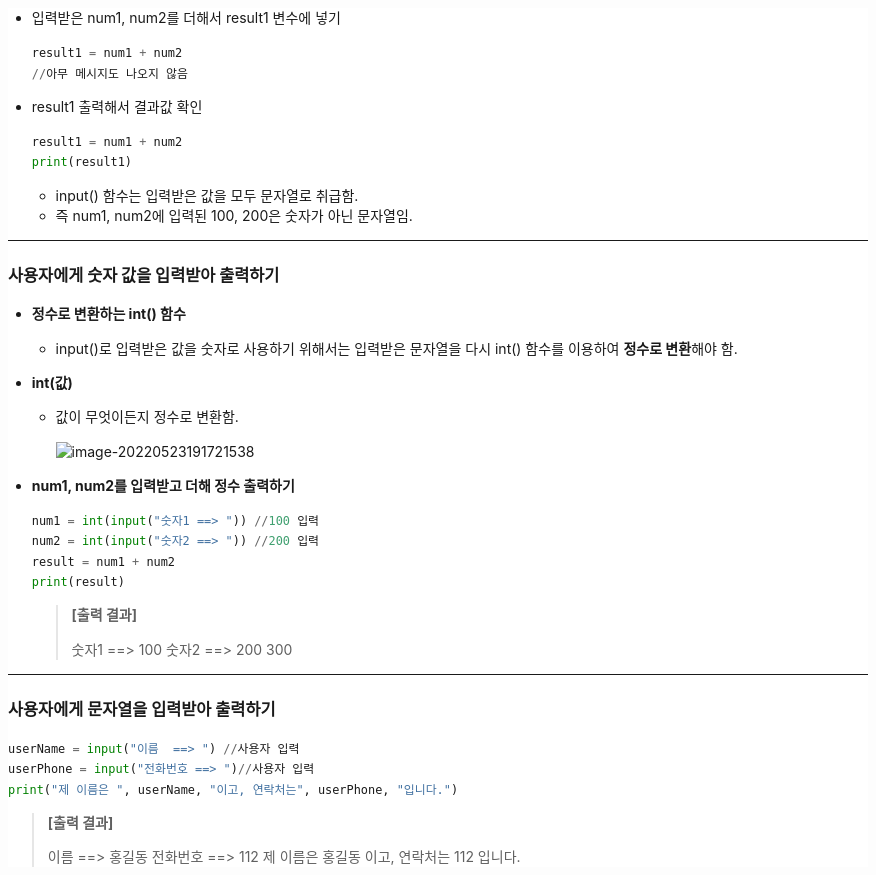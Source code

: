   - 입력받은 num1, num2를 더해서 result1 변수에 넣기

    ```python
    result1 = num1 + num2
    //아무 메시지도 나오지 않음
    ```

  - result1 출력해서 결과값 확인

    ```python
    result1 = num1 + num2
    print(result1)
    ```

    - input() 함수는 입력받은 값을 모두 문자열로 취급함.
    - 즉 num1, num2에 입력된 100, 200은 숫자가 아닌 문자열임.

---

### 사용자에게 숫자 값을 입력받아 출력하기

- **정수로 변환하는 int() 함수**

  - input()로 입력받은 값을 숫자로 사용하기 위해서는 입력받은 문자열을 다시 int() 함수를 이용하여 **정수로 변환**해야 함.

- **int(값)**

  - 값이 무엇이든지 정수로 변환함.

    ![image-20220523191721538](C:\Users\hange\AppData\Roaming\Typora\typora-user-images\image-20220523191721538.png)

- **num1, num2를 입력받고 더해 정수 출력하기**

  ```python
  num1 = int(input("숫자1 ==> ")) //100 입력
  num2 = int(input("숫자2 ==> ")) //200 입력
  result = num1 + num2
  print(result)
  ```

  > **[출력 결과]**
  >
  > 숫자1 ==> 100
  > 숫자2 ==> 200
  > 300

---

### 사용자에게 문자열을 입력받아 출력하기

```python
userName = input("이름  ==> ") //사용자 입력
userPhone = input("전화번호 ==> ")//사용자 입력
print("제 이름은 ", userName, "이고, 연락처는", userPhone, "입니다.")
```

> **[출력 결과]**
>
> 이름 ==> 홍길동
> 전화번호 ==> 112
> 제 이름은 홍길동 이고, 연락처는 112 입니다.
